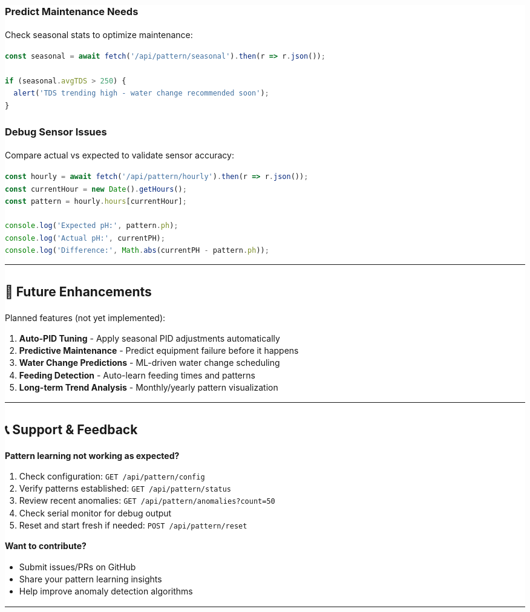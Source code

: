 ### Predict Maintenance Needs
Check seasonal stats to optimize maintenance:

```javascript
const seasonal = await fetch('/api/pattern/seasonal').then(r => r.json());

if (seasonal.avgTDS > 250) {
  alert('TDS trending high - water change recommended soon');
}
```

### Debug Sensor Issues
Compare actual vs expected to validate sensor accuracy:

```javascript
const hourly = await fetch('/api/pattern/hourly').then(r => r.json());
const currentHour = new Date().getHours();
const pattern = hourly.hours[currentHour];

console.log('Expected pH:', pattern.ph);
console.log('Actual pH:', currentPH);
console.log('Difference:', Math.abs(currentPH - pattern.ph));
```

---

## 🔮 Future Enhancements

Planned features (not yet implemented):

1. **Auto-PID Tuning** - Apply seasonal PID adjustments automatically
2. **Predictive Maintenance** - Predict equipment failure before it happens
3. **Water Change Predictions** - ML-driven water change scheduling
4. **Feeding Detection** - Auto-learn feeding times and patterns
5. **Long-term Trend Analysis** - Monthly/yearly pattern visualization

---

## 📞 Support & Feedback

**Pattern learning not working as expected?**

1. Check configuration: `GET /api/pattern/config`
2. Verify patterns established: `GET /api/pattern/status`
3. Review recent anomalies: `GET /api/pattern/anomalies?count=50`
4. Check serial monitor for debug output
5. Reset and start fresh if needed: `POST /api/pattern/reset`

**Want to contribute?**
- Submit issues/PRs on GitHub
- Share your pattern learning insights
- Help improve anomaly detection algorithms

---
